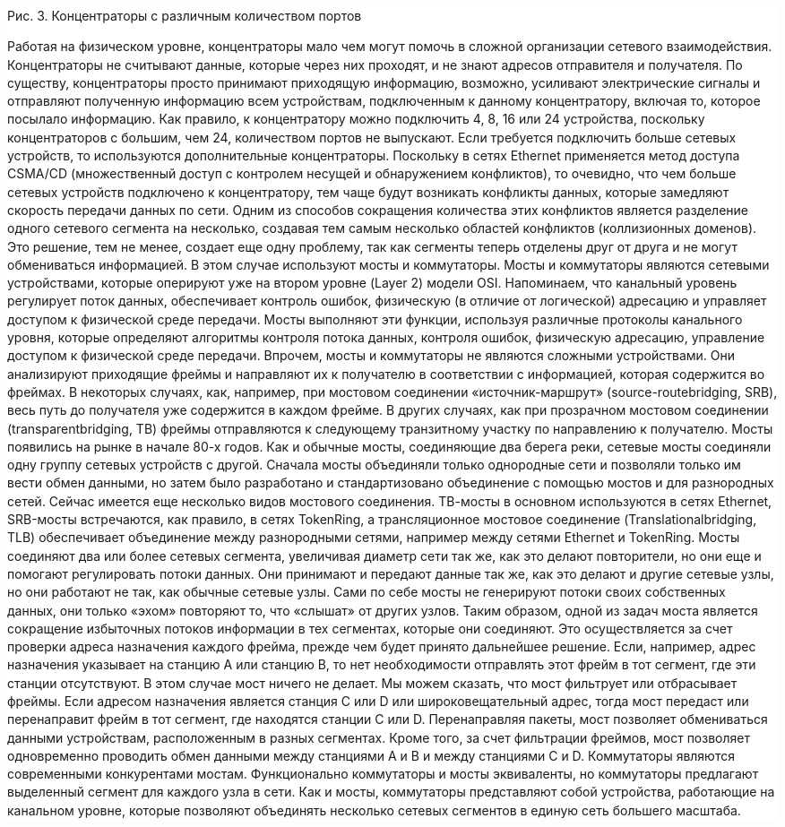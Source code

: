  
Рис. 3. Концентраторы с различным количеством портов 

Работая на физическом уровне, концентраторы мало чем могут помочь в сложной организации сетевого взаимодействия. Концентраторы не считывают данные, которые через них проходят, и не знают адресов отправителя и получателя. По существу, концентраторы просто принимают приходящую информацию, возможно, усиливают электрические сигналы и отправляют полученную информацию всем устройствам, подключенным к данному концентратору, включая то, которое посылало информацию. Как правило, к концентратору можно подключить 4, 8, 16 или 24 устройства, поскольку концентраторов с большим, чем 24, количеством портов не выпускают. Если требуется подключить больше сетевых устройств, то используются дополнительные концентраторы. 
Поскольку в сетях Ethernet применяется метод доступа CSMA/CD (множественный доступ с контролем несущей и обнаружением конфликтов), то очевидно, что чем больше сетевых устройств подключено к концентратору, тем чаще будут возникать конфликты данных, которые замедляют скорость передачи данных по сети. Одним из способов сокращения количества этих конфликтов является разделение одного сетевого сегмента на несколько, создавая тем самым несколько областей конфликтов (коллизионных доменов). Это решение, тем не менее, создает еще одну проблему, так как сегменты теперь отделены друг от друга и не могут обмениваться информацией. В этом случае используют мосты и коммутаторы. 
Мосты и коммутаторы являются сетевыми устройствами, которые оперируют уже на втором уровне (Layer 2) модели OSI. Напоминаем, что канальный уровень регулирует поток данных, обеспечивает контроль ошибок, физическую (в отличие от логической) адресацию и управляет доступом к физической среде передачи. 
Мосты выполняют эти функции, используя различные протоколы канального уровня, которые определяют алгоритмы контроля потока данных, контроля ошибок, физическую адресацию, управление доступом к физической среде передачи. Впрочем, мосты и коммутаторы не являются сложными устройствами. Они анализируют приходящие фреймы и направляют их к получателю в соответствии с информацией, которая содержится во фрей­мах. В некоторых случаях, как, например, при мостовом соединении «источник-маршрут» (source-routebridging, SRB), весь путь до получателя уже содержится в каждом фрейме. В других случаях, как при прозрачном мостовом соединении (transparentbridging, ТВ) фреймы отправляются к следующему транзитному участку по направлению к получателю. 
Мосты появились на рынке в начале 80-х годов. Как и обычные мосты, соединяющие два берега реки, сетевые мосты соединяли одну группу сетевых устройств с другой. Сначала мосты объединяли только однородные сети и позволяли только им вести обмен данными, но затем было разработано и стандартизовано объединение с помощью мостов и для разнородных сетей. 
Сейчас имеется еще несколько видов мостового соединения. ТВ-мосты в основном используются в сетях Ethernet, SRB-мосты встречаются, как правило, в сетях TokenRing, а трансляционное мостовое соединение (Translationalbridging, TLB) обеспечивает объединение между разнородными сетями, например между сетями Ethernet и TokenRing. 
Мосты соединяют два или более сетевых сегмента, увеличивая диаметр сети так же, как это делают повторители, но они еще и помогают регулировать потоки данных. Они принимают и передают данные так же, как это делают и другие сетевые узлы, но они работают не так, как обычные сетевые узлы. Сами по себе мосты не генерируют потоки своих собственных данных, они только «эхом» повторяют то, что «слышат» от других узлов. Таким образом, одной из задач моста является сокращение избыточных потоков информации в тех сегментах, которые они соединяют. Это осуществляется за счет проверки адреса назначения каждого фрейма, прежде чем будет принято дальнейшее решение. Если, например, адрес назначения указывает на станцию А или станцию В, то нет необходимости отправлять этот фрейм в тот сегмент, где эти станции отсутствуют. В этом случае мост ничего не делает. Мы можем сказать, что мост фильтрует или отбрасывает фреймы. Если адресом назначения является станция С или D или широковещательный адрес, тогда мост передаст или перенаправит фрейм в тот сегмент, где находятся станции С или D. Перенаправляя пакеты, мост позволяет обмениваться данными уст­ройствам, расположенным в разных сегментах. Кроме того, за счет фильтрации фреймов, мост позволяет одновременно проводить обмен данными между станциями А и В и между станциями С и D. 
Коммутаторы являются современными конкурентами мостам. Функционально коммутаторы и мосты эквиваленты, но коммутаторы предлагают выделенный сегмент для каждого узла в сети. Как и мосты, коммутаторы представляют собой устройства, работающие на канальном уровне, которые позволяют объединять несколько сетевых сегментов в единую сеть большего масштаба.
